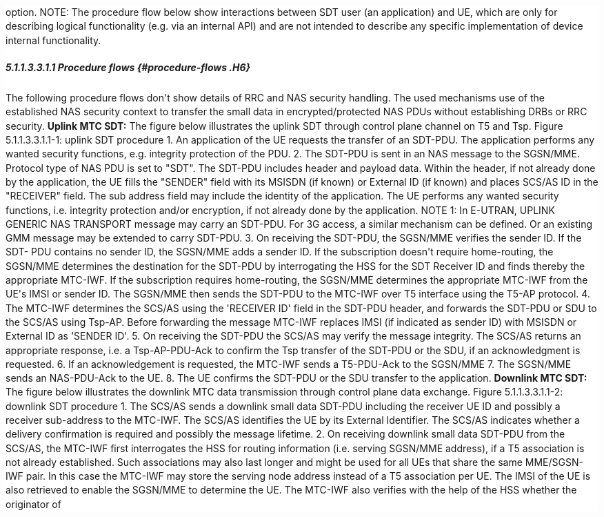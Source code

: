option.
NOTE: The procedure flow below show interactions between SDT user (an
application) and UE, which are only for describing logical functionality (e.g.
via an internal API) and are not intended to describe any specific
implementation of device internal functionality.
##### 5.1.1.3.3.1.1 Procedure flows {#procedure-flows .H6}
The following procedure flows don\'t show details of RRC and NAS security
handling. The used mechanisms use of the established NAS security context to
transfer the small data in encrypted/protected NAS PDUs without establishing
DRBs or RRC security.
**Uplink MTC SDT:**
The figure below illustrates the uplink SDT through control plane channel on
T5 and Tsp.
Figure 5.1.1.3.3.1.1-1: uplink SDT procedure
1\. An application of the UE requests the transfer of an SDT-PDU. The
application performs any wanted security functions, e.g. integrity protection
of the PDU.
2\. The SDT-PDU is sent in an NAS message to the SGSN/MME. Protocol type of
NAS PDU is set to \"SDT\".
The SDT-PDU includes header and payload data. Within the header, if not
already done by the application, the UE fills the \"SENDER\" field with its
MSISDN (if known) or External ID (if known) and places SCS/AS ID in the
\"RECEIVER\" field. The sub address field may include the identity of the
application. The UE performs any wanted security functions, i.e. integrity
protection and/or encryption, if not already done by the application.
NOTE 1: In E-UTRAN, UPLINK GENERIC NAS TRANSPORT message may carry an SDT-PDU.
For 3G access, a similar mechanism can be defined. Or an existing GMM message
may be extended to carry SDT-PDU.
3\. On receiving the SDT-PDU, the SGSN/MME verifies the sender ID. If the SDT-
PDU contains no sender ID, the SGSN/MME adds a sender ID. If the subscription
doesn\'t require home-routing, the SGSN/MME determines the destination for the
SDT-PDU by interrogating the HSS for the SDT Receiver ID and finds thereby the
appropriate MTC-IWF. If the subscription requires home-routing, the SGSN/MME
determines the appropriate MTC-IWF from the UE\'s IMSI or sender ID. The
SGSN/MME then sends the SDT-PDU to the MTC-IWF over T5 interface using the
T5-AP protocol.
4\. The MTC-IWF determines the SCS/AS using the \'RECEIVER ID\' field in the
SDT-PDU header, and forwards the SDT-PDU or SDU to the SCS/AS using Tsp-AP.
Before forwarding the message MTC-IWF replaces IMSI (if indicated as sender
ID) with MSISDN or External ID as \'SENDER ID\'.
5\. On receiving the SDT-PDU the SCS/AS may verify the message integrity. The
SCS/AS returns an appropriate response, i.e. a Tsp-AP-PDU-Ack to confirm the
Tsp transfer of the SDT-PDU or the SDU, if an acknowledgment is requested.
6\. If an acknowledgement is requested, the MTC-IWF sends a T5-PDU-Ack to the
SGSN/MME
7\. The SGSN/MME sends an NAS-PDU-Ack to the UE.
8\. The UE confirms the SDT-PDU or the SDU transfer to the application.
**Downlink MTC SDT:**
The figure below illustrates the downlink MTC data transmission through
control plane data exchange.
Figure 5.1.1.3.3.1.1-2: downlink SDT procedure
1\. The SCS/AS sends a downlink small data SDT-PDU including the receiver UE
ID and possibly a receiver sub-address to the MTC-IWF. The SCS/AS identifies
the UE by its External Identifier. The SCS/AS indicates whether a delivery
confirmation is required and possibly the message lifetime.
2\. On receiving downlink small data SDT-PDU from the SCS/AS, the MTC-IWF
first interrogates the HSS for routing information (i.e. serving SGSN/MME
address), if a T5 association is not already established. Such associations
may also last longer and might be used for all UEs that share the same
MME/SGSN-IWF pair. In this case the MTC-IWF may store the serving node address
instead of a T5 association per UE. The IMSI of the UE is also retrieved to
enable the SGSN/MME to determine the UE.
The MTC-IWF also verifies with the help of the HSS whether the originator of